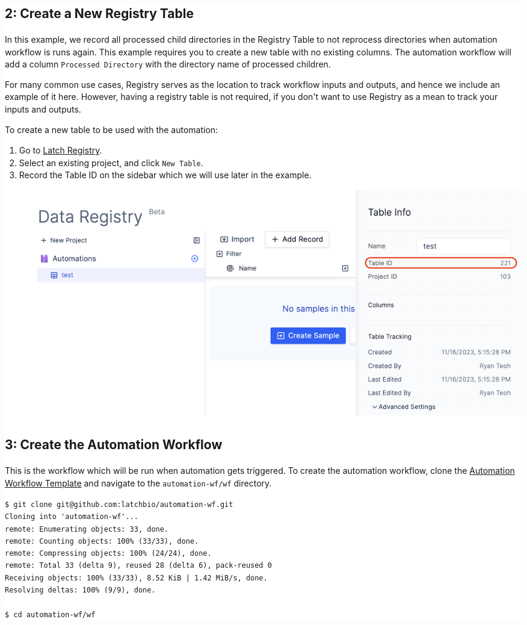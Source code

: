 
## 2: Create a New Registry Table

In this example, we record all processed child directories in the Registry Table to not reprocess directories when automation workflow is runs again. This example requires you to create a new table with no existing columns. The automation workflow will add a column `Processed Directory` with the directory name of processed children.

For many common use cases, Registry serves as the location to track workflow inputs and outputs, and hence we include an example of it here. However, having a registry table is not required, if you don't want to use Registry as a mean to track your inputs and outputs.

To create a new table to be used with the automation:

1. Go to [Latch Registry](https://console.latch.bio/registry).
2. Select an existing project, and click `New Table`.
3. Record the Table ID on the sidebar which we will use later in the example.

![Table ID](../assets/automation/get-table-id.png)

## 3: Create the Automation Workflow

This is the workflow which will be run when automation gets triggered. To create the automation workflow, clone the [Automation Workflow Template](https://github.com/latchbio/automation-wf) and navigate to the `automation-wf/wf` directory.

```shell-session
$ git clone git@github.com:latchbio/automation-wf.git
Cloning into 'automation-wf'...
remote: Enumerating objects: 33, done.
remote: Counting objects: 100% (33/33), done.
remote: Compressing objects: 100% (24/24), done.
remote: Total 33 (delta 9), reused 28 (delta 6), pack-reused 0
Receiving objects: 100% (33/33), 8.52 KiB | 1.42 MiB/s, done.
Resolving deltas: 100% (9/9), done.

$ cd automation-wf/wf
```
